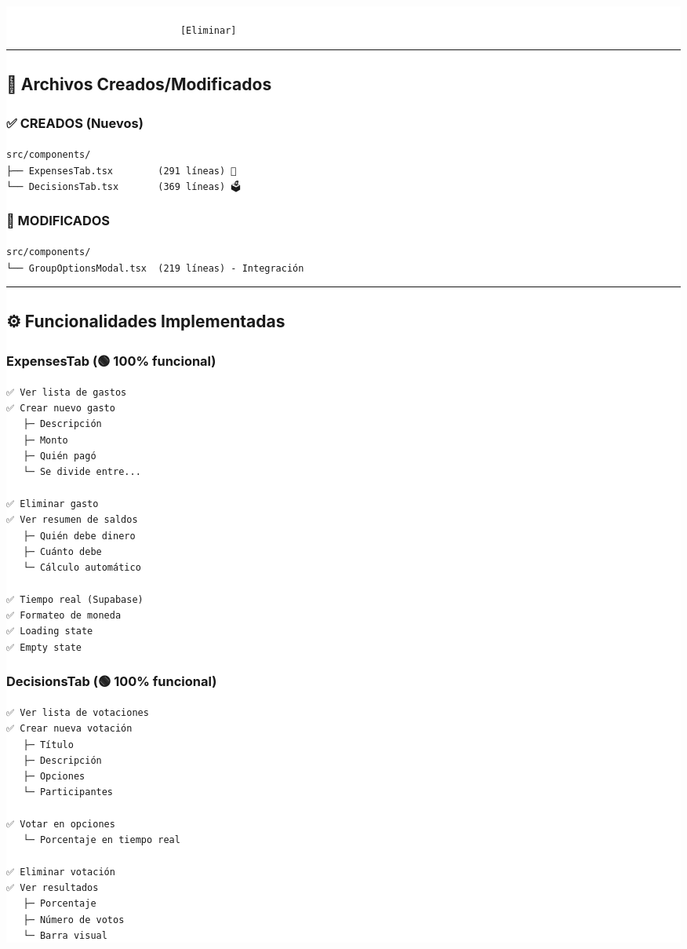 ```
                               
                               [Eliminar]
```

---

## 📂 Archivos Creados/Modificados

### ✅ CREADOS (Nuevos)
```
src/components/
├── ExpensesTab.tsx        (291 líneas) 💸
└── DecisionsTab.tsx       (369 líneas) 🗳️
```

### 📝 MODIFICADOS
```
src/components/
└── GroupOptionsModal.tsx  (219 líneas) - Integración
```

---

## ⚙️ Funcionalidades Implementadas

### ExpensesTab (🟢 100% funcional)
```
✅ Ver lista de gastos
✅ Crear nuevo gasto
   ├─ Descripción
   ├─ Monto
   ├─ Quién pagó
   └─ Se divide entre...
   
✅ Eliminar gasto
✅ Ver resumen de saldos
   ├─ Quién debe dinero
   ├─ Cuánto debe
   └─ Cálculo automático
   
✅ Tiempo real (Supabase)
✅ Formateo de moneda
✅ Loading state
✅ Empty state
```

### DecisionsTab (🟢 100% funcional)
```
✅ Ver lista de votaciones
✅ Crear nueva votación
   ├─ Título
   ├─ Descripción
   ├─ Opciones
   └─ Participantes
   
✅ Votar en opciones
   └─ Porcentaje en tiempo real
   
✅ Eliminar votación
✅ Ver resultados
   ├─ Porcentaje
   ├─ Número de votos
   └─ Barra visual
```